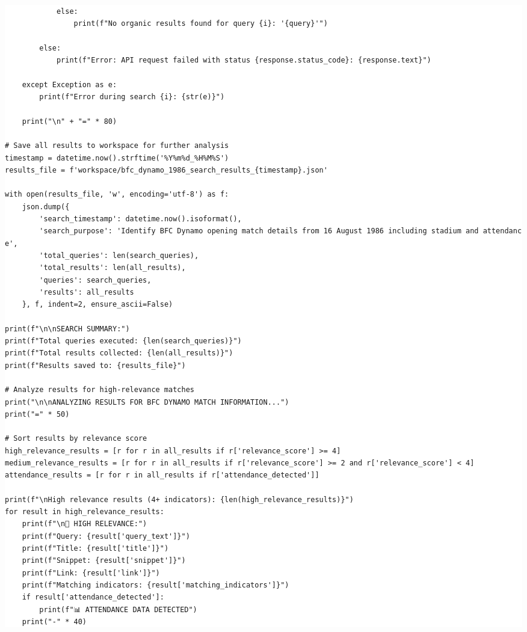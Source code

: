                 else:
                    print(f"No organic results found for query {i}: '{query}'")
                    
            else:
                print(f"Error: API request failed with status {response.status_code}: {response.text}")
                
        except Exception as e:
            print(f"Error during search {i}: {str(e)}")
        
        print("\n" + "=" * 80)

    # Save all results to workspace for further analysis
    timestamp = datetime.now().strftime('%Y%m%d_%H%M%S')
    results_file = f'workspace/bfc_dynamo_1986_search_results_{timestamp}.json'
    
    with open(results_file, 'w', encoding='utf-8') as f:
        json.dump({
            'search_timestamp': datetime.now().isoformat(),
            'search_purpose': 'Identify BFC Dynamo opening match details from 16 August 1986 including stadium and attendance',
            'total_queries': len(search_queries),
            'total_results': len(all_results),
            'queries': search_queries,
            'results': all_results
        }, f, indent=2, ensure_ascii=False)

    print(f"\n\nSEARCH SUMMARY:")
    print(f"Total queries executed: {len(search_queries)}")
    print(f"Total results collected: {len(all_results)}")
    print(f"Results saved to: {results_file}")

    # Analyze results for high-relevance matches
    print("\n\nANALYZING RESULTS FOR BFC DYNAMO MATCH INFORMATION...")
    print("=" * 50)

    # Sort results by relevance score
    high_relevance_results = [r for r in all_results if r['relevance_score'] >= 4]
    medium_relevance_results = [r for r in all_results if r['relevance_score'] >= 2 and r['relevance_score'] < 4]
    attendance_results = [r for r in all_results if r['attendance_detected']]
    
    print(f"\nHigh relevance results (4+ indicators): {len(high_relevance_results)}")
    for result in high_relevance_results:
        print(f"\n🎯 HIGH RELEVANCE:")
        print(f"Query: {result['query_text']}")
        print(f"Title: {result['title']}")
        print(f"Snippet: {result['snippet']}")
        print(f"Link: {result['link']}")
        print(f"Matching indicators: {result['matching_indicators']}")
        if result['attendance_detected']:
            print(f"📊 ATTENDANCE DATA DETECTED")
        print("-" * 40)
    